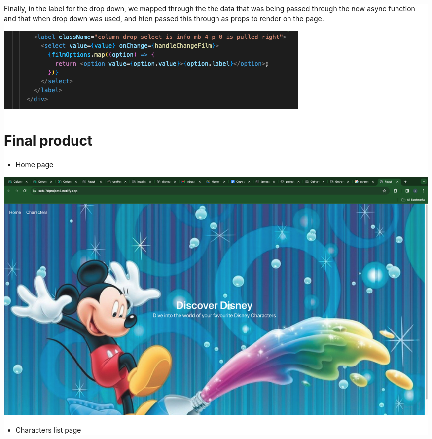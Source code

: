 Finally, in the label for the drop down, we mapped through the the data that was being passed through the new async function and that when drop down was used, and hten passed this through as props to render on the page.

![alt text](<Screenshot 2024-03-11 at 08.37.24.png>)

# Final product

- Home page

![alt text](<Screenshot 2024-03-11 at 08.40.02 (2).png>)

- Characters list page
